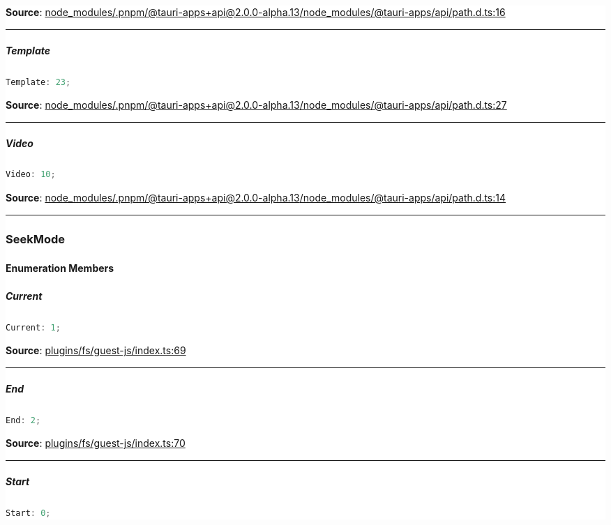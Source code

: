 **Source**: [node_modules/.pnpm/@tauri-apps+api@2.0.0-alpha.13/node_modules/@tauri-apps/api/path.d.ts:16](undefined)

---

##### Template

```ts
Template: 23;
```

**Source**: [node_modules/.pnpm/@tauri-apps+api@2.0.0-alpha.13/node_modules/@tauri-apps/api/path.d.ts:27](undefined)

---

##### Video

```ts
Video: 10;
```

**Source**: [node_modules/.pnpm/@tauri-apps+api@2.0.0-alpha.13/node_modules/@tauri-apps/api/path.d.ts:14](undefined)

---

### SeekMode

#### Enumeration Members

##### Current

```ts
Current: 1;
```

**Source**: [plugins/fs/guest-js/index.ts:69](https://github.com/tauri-apps/plugins-workspace/blob/v2/plugins/fs/guest-js/index.ts#L69)

---

##### End

```ts
End: 2;
```

**Source**: [plugins/fs/guest-js/index.ts:70](https://github.com/tauri-apps/plugins-workspace/blob/v2/plugins/fs/guest-js/index.ts#L70)

---

##### Start

```ts
Start: 0;
```
